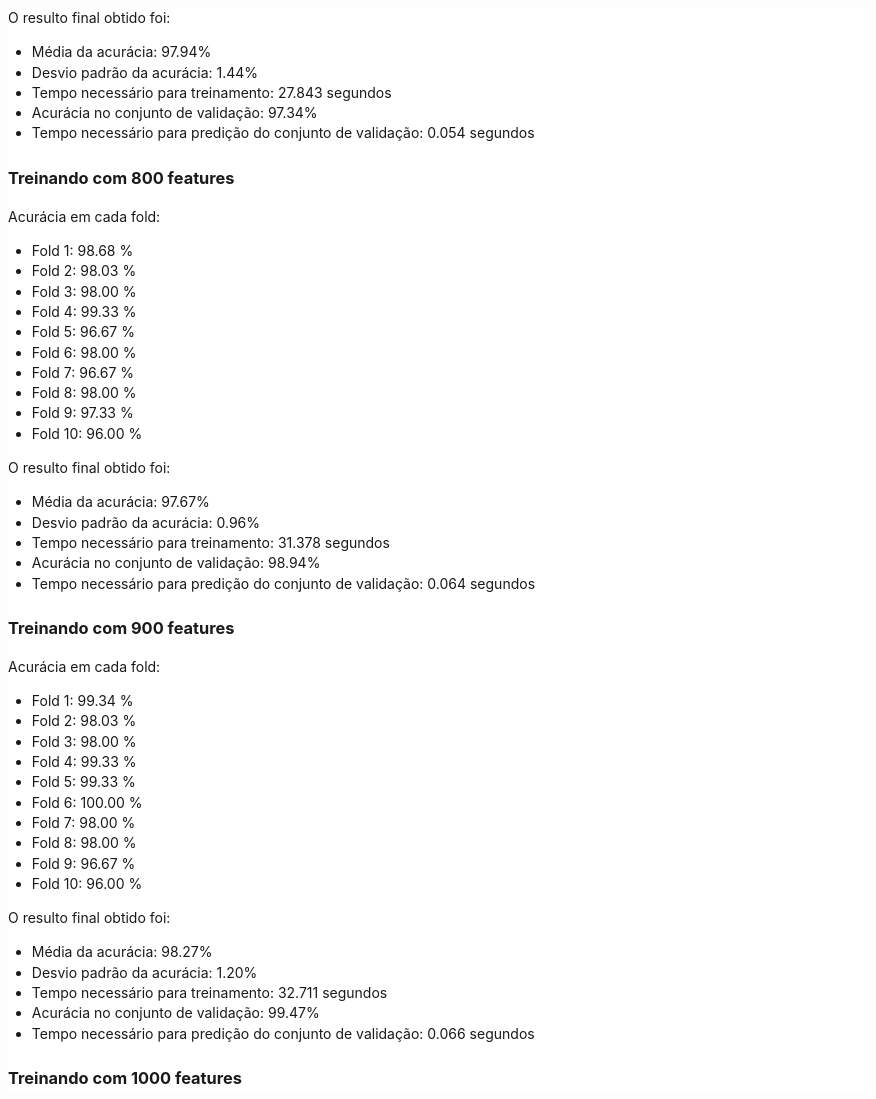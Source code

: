 O resulto final obtido foi:

- Média da acurácia: 97.94%
- Desvio padrão da acurácia: 1.44%
- Tempo necessário para treinamento: 27.843 segundos
- Acurácia no conjunto de validação: 97.34%
- Tempo necessário para predição do conjunto de validação: 0.054 segundos

### Treinando com 800 features

Acurácia em cada fold:

- Fold 1:  98.68 %
- Fold 2:  98.03 %
- Fold 3:  98.00 %
- Fold 4:  99.33 %
- Fold 5:  96.67 %
- Fold 6:  98.00 %
- Fold 7:  96.67 %
- Fold 8:  98.00 %
- Fold 9:  97.33 %
- Fold 10:  96.00 %

O resulto final obtido foi:

- Média da acurácia: 97.67%
- Desvio padrão da acurácia: 0.96%
- Tempo necessário para treinamento: 31.378 segundos
- Acurácia no conjunto de validação: 98.94%
- Tempo necessário para predição do conjunto de validação: 0.064 segundos

### Treinando com 900 features

Acurácia em cada fold:

- Fold 1:  99.34 %
- Fold 2:  98.03 %
- Fold 3:  98.00 %
- Fold 4:  99.33 %
- Fold 5:  99.33 %
- Fold 6: 100.00 %
- Fold 7:  98.00 %
- Fold 8:  98.00 %
- Fold 9:  96.67 %
- Fold 10:  96.00 %

O resulto final obtido foi:

- Média da acurácia: 98.27%
- Desvio padrão da acurácia: 1.20%
- Tempo necessário para treinamento: 32.711 segundos
- Acurácia no conjunto de validação: 99.47%
- Tempo necessário para predição do conjunto de validação: 0.066 segundos

### Treinando com 1000 features
